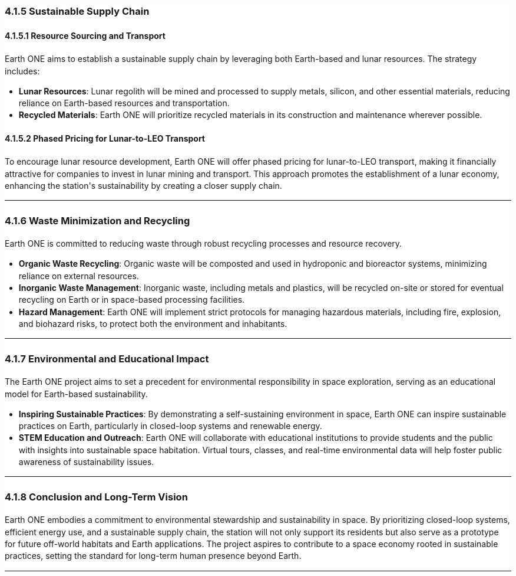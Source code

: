 ### 4.1.5 **Sustainable Supply Chain**

#### 4.1.5.1 **Resource Sourcing and Transport**

Earth ONE aims to establish a sustainable supply chain by leveraging both Earth-based and lunar resources. The strategy includes:

- **Lunar Resources**: Lunar regolith will be mined and processed to supply metals, silicon, and other essential materials, reducing reliance on Earth-based resources and transportation.
- **Recycled Materials**: Earth ONE will prioritize recycled materials in its construction and maintenance wherever possible.

#### 4.1.5.2 **Phased Pricing for Lunar-to-LEO Transport**

To encourage lunar resource development, Earth ONE will offer phased pricing for lunar-to-LEO transport, making it financially attractive for companies to invest in lunar mining and transport. This approach promotes the establishment of a lunar economy, enhancing the station's sustainability by creating a closer supply chain.

---

### 4.1.6 **Waste Minimization and Recycling**

Earth ONE is committed to reducing waste through robust recycling processes and resource recovery.

- **Organic Waste Recycling**: Organic waste will be composted and used in hydroponic and bioreactor systems, minimizing reliance on external resources.
- **Inorganic Waste Management**: Inorganic waste, including metals and plastics, will be recycled on-site or stored for eventual recycling on Earth or in space-based processing facilities.
- **Hazard Management**: Earth ONE will implement strict protocols for managing hazardous materials, including fire, explosion, and biohazard risks, to protect both the environment and inhabitants.

---

### 4.1.7 **Environmental and Educational Impact**

The Earth ONE project aims to set a precedent for environmental responsibility in space exploration, serving as an educational model for Earth-based sustainability.

- **Inspiring Sustainable Practices**: By demonstrating a self-sustaining environment in space, Earth ONE can inspire sustainable practices on Earth, particularly in closed-loop systems and renewable energy.
- **STEM Education and Outreach**: Earth ONE will collaborate with educational institutions to provide students and the public with insights into sustainable space habitation. Virtual tours, classes, and real-time environmental data will help foster public awareness of sustainability issues.

---

### 4.1.8 **Conclusion and Long-Term Vision**

Earth ONE embodies a commitment to environmental stewardship and sustainability in space. By prioritizing closed-loop systems, efficient energy use, and a sustainable supply chain, the station will not only support its residents but also serve as a prototype for future off-world habitats and Earth applications. The project aspires to contribute to a space economy rooted in sustainable practices, setting the standard for long-term human presence beyond Earth.

---